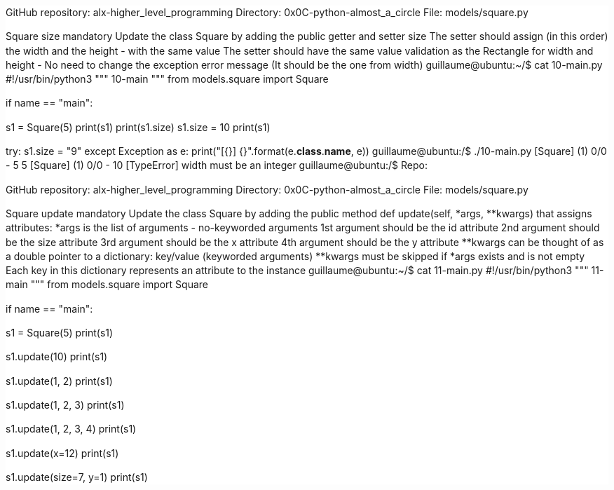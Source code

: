 GitHub repository: alx-higher_level_programming Directory: 0x0C-python-almost_a_circle File: models/square.py

Square size mandatory Update the class Square by adding the public getter and setter size
The setter should assign (in this order) the width and the height - with the same value The setter should have the same value validation as the Rectangle for width and height - No need to change the exception error message (It should be the one from width) guillaume@ubuntu:~/$ cat 10-main.py #!/usr/bin/python3 """ 10-main """ from models.square import Square

if name == "main":

s1 = Square(5)
print(s1)
print(s1.size)
s1.size = 10
print(s1)

try:
    s1.size = "9"
except Exception as e:
    print("[{}] {}".format(e.__class__.__name__, e))
guillaume@ubuntu:/$ ./10-main.py [Square] (1) 0/0 - 5 5 [Square] (1) 0/0 - 10 [TypeError] width must be an integer guillaume@ubuntu:/$ Repo:

GitHub repository: alx-higher_level_programming Directory: 0x0C-python-almost_a_circle File: models/square.py

Square update mandatory Update the class Square by adding the public method def update(self, *args, **kwargs) that assigns attributes:
*args is the list of arguments - no-keyworded arguments 1st argument should be the id attribute 2nd argument should be the size attribute 3rd argument should be the x attribute 4th argument should be the y attribute **kwargs can be thought of as a double pointer to a dictionary: key/value (keyworded arguments) **kwargs must be skipped if *args exists and is not empty Each key in this dictionary represents an attribute to the instance guillaume@ubuntu:~/$ cat 11-main.py #!/usr/bin/python3 """ 11-main """ from models.square import Square

if name == "main":

s1 = Square(5)
print(s1)

s1.update(10)
print(s1)

s1.update(1, 2)
print(s1)

s1.update(1, 2, 3)
print(s1)

s1.update(1, 2, 3, 4)
print(s1)

s1.update(x=12)
print(s1)

s1.update(size=7, y=1)
print(s1)
